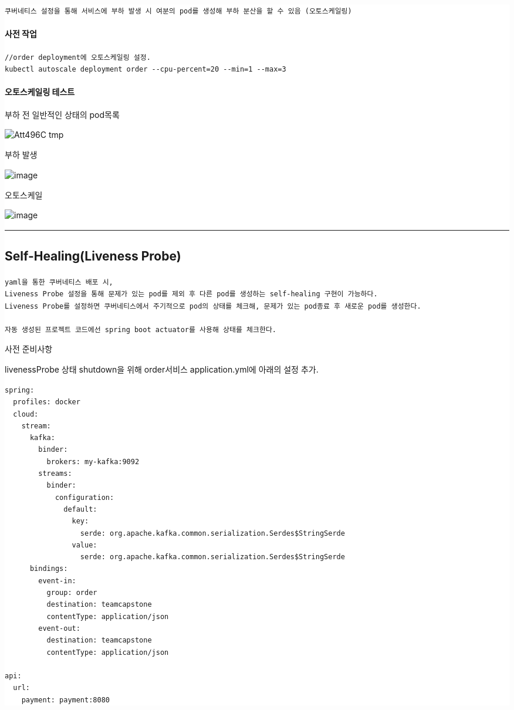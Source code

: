 ```
쿠버네티스 설정을 통해 서비스에 부하 발생 시 여분의 pod를 생성해 부하 분산을 할 수 있음 (오토스케일링)
```

#### 사전 작업
```
//order deployment에 오토스케일링 설정.
kubectl autoscale deployment order --cpu-percent=20 --min=1 --max=3
```

#### 오토스케일링 테스트

부하 전 일반적인 상태의 pod목록

![Att496C tmp](https://user-images.githubusercontent.com/23250734/191880960-d7254a70-b7a0-4915-bd39-b46dfbda5900.png)

부하 발생

![image](https://user-images.githubusercontent.com/23250734/191881023-ebff8a29-10a7-49a2-afc4-0384097036c8.png)

오토스케일

![image](https://user-images.githubusercontent.com/23250734/191881093-2155115b-c677-4338-974e-44ecd4e56d00.png)


--------------------------------------------------
## Self-Healing(Liveness Probe)
```
yaml을 통한 쿠버네티스 배포 시, 
Liveness Probe 설정을 통해 문제가 있는 pod를 제외 후 다른 pod를 생성하는 self-healing 구현이 가능하다.
Liveness Probe를 설정하면 쿠버네티스에서 주기적으로 pod의 상태를 체크해, 문제가 있는 pod종료 후 새로운 pod를 생성한다.

자동 생성된 프로젝트 코드에선 spring boot actuator를 사용해 상태를 체크한다.
```

사전 준비사항

livenessProbe 상태 shutdown을 위해 order서비스 application.yml에 아래의 설정 추가.

```diff
spring:
  profiles: docker
  cloud:
    stream:
      kafka:
        binder:
          brokers: my-kafka:9092
        streams:
          binder:
            configuration:
              default:
                key:
                  serde: org.apache.kafka.common.serialization.Serdes$StringSerde
                value:
                  serde: org.apache.kafka.common.serialization.Serdes$StringSerde
      bindings:
        event-in:
          group: order
          destination: teamcapstone
          contentType: application/json
        event-out:
          destination: teamcapstone
          contentType: application/json

api:
  url:
    payment: payment:8080
```